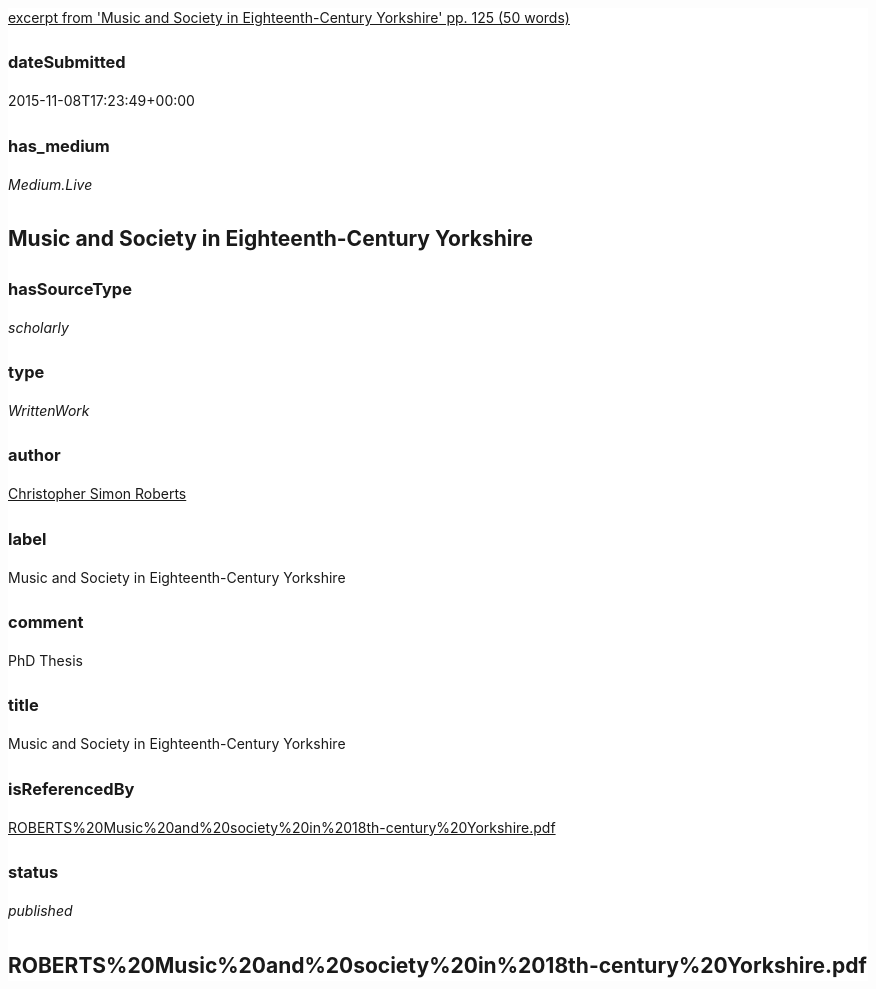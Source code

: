 
[excerpt from 'Music and Society in Eighteenth-Century Yorkshire' pp. 125 (50 words)](#excerpt-from-'Music-and-Society-in-Eighteenth-Century-Yorkshire'-pp.-125-(50-words))

### dateSubmitted


2015-11-08T17:23:49+00:00

### has_medium


*Medium.Live*

## Music and Society in Eighteenth-Century Yorkshire

### hasSourceType


*scholarly*

### type


*WrittenWork*

### author


[Christopher Simon Roberts](#Christopher-Simon-Roberts)

### label


Music and Society in Eighteenth-Century Yorkshire

### comment


PhD Thesis

### title


Music and Society in Eighteenth-Century Yorkshire

### isReferencedBy


[ROBERTS%20Music%20and%20society%20in%2018th-century%20Yorkshire.pdf](#ROBERTS%20Music%20and%20society%20in%2018th-century%20Yorkshire.pdf)

### status


*published*

## ROBERTS%20Music%20and%20society%20in%2018th-century%20Yorkshire.pdf
